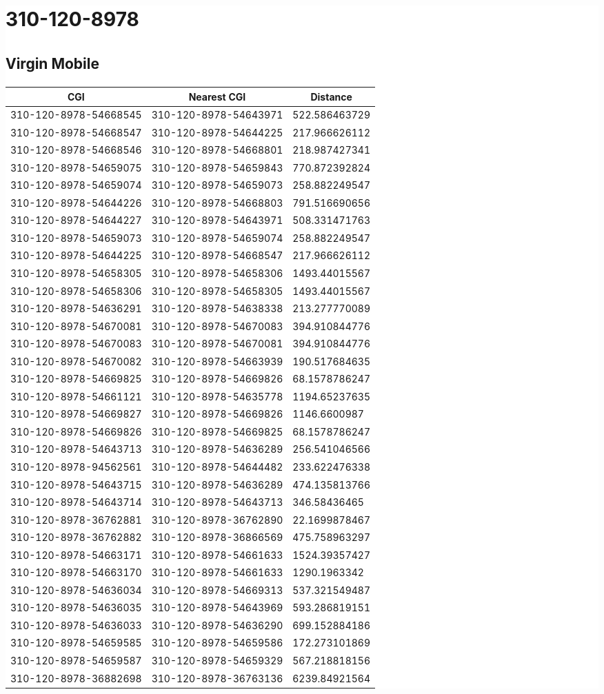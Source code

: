 # 310-120-8978
## Virgin Mobile


| CGI | Nearest CGI | Distance |
|-----|-------------|----------|
| 310-120-8978-54668545 | 310-120-8978-54643971 | 522.586463729 |
| 310-120-8978-54668547 | 310-120-8978-54644225 | 217.966626112 |
| 310-120-8978-54668546 | 310-120-8978-54668801 | 218.987427341 |
| 310-120-8978-54659075 | 310-120-8978-54659843 | 770.872392824 |
| 310-120-8978-54659074 | 310-120-8978-54659073 | 258.882249547 |
| 310-120-8978-54644226 | 310-120-8978-54668803 | 791.516690656 |
| 310-120-8978-54644227 | 310-120-8978-54643971 | 508.331471763 |
| 310-120-8978-54659073 | 310-120-8978-54659074 | 258.882249547 |
| 310-120-8978-54644225 | 310-120-8978-54668547 | 217.966626112 |
| 310-120-8978-54658305 | 310-120-8978-54658306 | 1493.44015567 |
| 310-120-8978-54658306 | 310-120-8978-54658305 | 1493.44015567 |
| 310-120-8978-54636291 | 310-120-8978-54638338 | 213.277770089 |
| 310-120-8978-54670081 | 310-120-8978-54670083 | 394.910844776 |
| 310-120-8978-54670083 | 310-120-8978-54670081 | 394.910844776 |
| 310-120-8978-54670082 | 310-120-8978-54663939 | 190.517684635 |
| 310-120-8978-54669825 | 310-120-8978-54669826 | 68.1578786247 |
| 310-120-8978-54661121 | 310-120-8978-54635778 | 1194.65237635 |
| 310-120-8978-54669827 | 310-120-8978-54669826 | 1146.6600987 |
| 310-120-8978-54669826 | 310-120-8978-54669825 | 68.1578786247 |
| 310-120-8978-54643713 | 310-120-8978-54636289 | 256.541046566 |
| 310-120-8978-94562561 | 310-120-8978-54644482 | 233.622476338 |
| 310-120-8978-54643715 | 310-120-8978-54636289 | 474.135813766 |
| 310-120-8978-54643714 | 310-120-8978-54643713 | 346.58436465 |
| 310-120-8978-36762881 | 310-120-8978-36762890 | 22.1699878467 |
| 310-120-8978-36762882 | 310-120-8978-36866569 | 475.758963297 |
| 310-120-8978-54663171 | 310-120-8978-54661633 | 1524.39357427 |
| 310-120-8978-54663170 | 310-120-8978-54661633 | 1290.1963342 |
| 310-120-8978-54636034 | 310-120-8978-54669313 | 537.321549487 |
| 310-120-8978-54636035 | 310-120-8978-54643969 | 593.286819151 |
| 310-120-8978-54636033 | 310-120-8978-54636290 | 699.152884186 |
| 310-120-8978-54659585 | 310-120-8978-54659586 | 172.273101869 |
| 310-120-8978-54659587 | 310-120-8978-54659329 | 567.218818156 |
| 310-120-8978-36882698 | 310-120-8978-36763136 | 6239.84921564 |